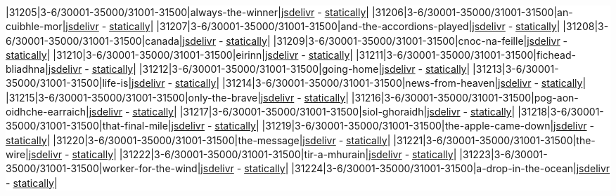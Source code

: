 |31205|3-6/30001-35000/31001-31500|always-the-winner|[jsdelivr](https://cdn.jsdelivr.net/gh/dbchord/webp-c-1110x370_3-6/30001-35000/31001-31500/always-the-winner.webp) - [statically](https://cdn.statically.io/gh/dbchord/webp-c-1110x370_3-6/img/30001-35000/31001-31500/always-the-winner.webp)|
|31206|3-6/30001-35000/31001-31500|an-cuibhle-mor|[jsdelivr](https://cdn.jsdelivr.net/gh/dbchord/webp-c-1110x370_3-6/30001-35000/31001-31500/an-cuibhle-mor.webp) - [statically](https://cdn.statically.io/gh/dbchord/webp-c-1110x370_3-6/img/30001-35000/31001-31500/an-cuibhle-mor.webp)|
|31207|3-6/30001-35000/31001-31500|and-the-accordions-played|[jsdelivr](https://cdn.jsdelivr.net/gh/dbchord/webp-c-1110x370_3-6/30001-35000/31001-31500/and-the-accordions-played.webp) - [statically](https://cdn.statically.io/gh/dbchord/webp-c-1110x370_3-6/img/30001-35000/31001-31500/and-the-accordions-played.webp)|
|31208|3-6/30001-35000/31001-31500|canada|[jsdelivr](https://cdn.jsdelivr.net/gh/dbchord/webp-c-1110x370_3-6/30001-35000/31001-31500/canada.webp) - [statically](https://cdn.statically.io/gh/dbchord/webp-c-1110x370_3-6/img/30001-35000/31001-31500/canada.webp)|
|31209|3-6/30001-35000/31001-31500|cnoc-na-feille|[jsdelivr](https://cdn.jsdelivr.net/gh/dbchord/webp-c-1110x370_3-6/30001-35000/31001-31500/cnoc-na-feille.webp) - [statically](https://cdn.statically.io/gh/dbchord/webp-c-1110x370_3-6/img/30001-35000/31001-31500/cnoc-na-feille.webp)|
|31210|3-6/30001-35000/31001-31500|eirinn|[jsdelivr](https://cdn.jsdelivr.net/gh/dbchord/webp-c-1110x370_3-6/30001-35000/31001-31500/eirinn.webp) - [statically](https://cdn.statically.io/gh/dbchord/webp-c-1110x370_3-6/img/30001-35000/31001-31500/eirinn.webp)|
|31211|3-6/30001-35000/31001-31500|fichead-bliadhna|[jsdelivr](https://cdn.jsdelivr.net/gh/dbchord/webp-c-1110x370_3-6/30001-35000/31001-31500/fichead-bliadhna.webp) - [statically](https://cdn.statically.io/gh/dbchord/webp-c-1110x370_3-6/img/30001-35000/31001-31500/fichead-bliadhna.webp)|
|31212|3-6/30001-35000/31001-31500|going-home|[jsdelivr](https://cdn.jsdelivr.net/gh/dbchord/webp-c-1110x370_3-6/30001-35000/31001-31500/going-home.webp) - [statically](https://cdn.statically.io/gh/dbchord/webp-c-1110x370_3-6/img/30001-35000/31001-31500/going-home.webp)|
|31213|3-6/30001-35000/31001-31500|life-is|[jsdelivr](https://cdn.jsdelivr.net/gh/dbchord/webp-c-1110x370_3-6/30001-35000/31001-31500/life-is.webp) - [statically](https://cdn.statically.io/gh/dbchord/webp-c-1110x370_3-6/img/30001-35000/31001-31500/life-is.webp)|
|31214|3-6/30001-35000/31001-31500|news-from-heaven|[jsdelivr](https://cdn.jsdelivr.net/gh/dbchord/webp-c-1110x370_3-6/30001-35000/31001-31500/news-from-heaven.webp) - [statically](https://cdn.statically.io/gh/dbchord/webp-c-1110x370_3-6/img/30001-35000/31001-31500/news-from-heaven.webp)|
|31215|3-6/30001-35000/31001-31500|only-the-brave|[jsdelivr](https://cdn.jsdelivr.net/gh/dbchord/webp-c-1110x370_3-6/30001-35000/31001-31500/only-the-brave.webp) - [statically](https://cdn.statically.io/gh/dbchord/webp-c-1110x370_3-6/img/30001-35000/31001-31500/only-the-brave.webp)|
|31216|3-6/30001-35000/31001-31500|pog-aon-oidhche-earraich|[jsdelivr](https://cdn.jsdelivr.net/gh/dbchord/webp-c-1110x370_3-6/30001-35000/31001-31500/pog-aon-oidhche-earraich.webp) - [statically](https://cdn.statically.io/gh/dbchord/webp-c-1110x370_3-6/img/30001-35000/31001-31500/pog-aon-oidhche-earraich.webp)|
|31217|3-6/30001-35000/31001-31500|siol-ghoraidh|[jsdelivr](https://cdn.jsdelivr.net/gh/dbchord/webp-c-1110x370_3-6/30001-35000/31001-31500/siol-ghoraidh.webp) - [statically](https://cdn.statically.io/gh/dbchord/webp-c-1110x370_3-6/img/30001-35000/31001-31500/siol-ghoraidh.webp)|
|31218|3-6/30001-35000/31001-31500|that-final-mile|[jsdelivr](https://cdn.jsdelivr.net/gh/dbchord/webp-c-1110x370_3-6/30001-35000/31001-31500/that-final-mile.webp) - [statically](https://cdn.statically.io/gh/dbchord/webp-c-1110x370_3-6/img/30001-35000/31001-31500/that-final-mile.webp)|
|31219|3-6/30001-35000/31001-31500|the-apple-came-down|[jsdelivr](https://cdn.jsdelivr.net/gh/dbchord/webp-c-1110x370_3-6/30001-35000/31001-31500/the-apple-came-down.webp) - [statically](https://cdn.statically.io/gh/dbchord/webp-c-1110x370_3-6/img/30001-35000/31001-31500/the-apple-came-down.webp)|
|31220|3-6/30001-35000/31001-31500|the-message|[jsdelivr](https://cdn.jsdelivr.net/gh/dbchord/webp-c-1110x370_3-6/30001-35000/31001-31500/the-message.webp) - [statically](https://cdn.statically.io/gh/dbchord/webp-c-1110x370_3-6/img/30001-35000/31001-31500/the-message.webp)|
|31221|3-6/30001-35000/31001-31500|the-wire|[jsdelivr](https://cdn.jsdelivr.net/gh/dbchord/webp-c-1110x370_3-6/30001-35000/31001-31500/the-wire.webp) - [statically](https://cdn.statically.io/gh/dbchord/webp-c-1110x370_3-6/img/30001-35000/31001-31500/the-wire.webp)|
|31222|3-6/30001-35000/31001-31500|tir-a-mhurain|[jsdelivr](https://cdn.jsdelivr.net/gh/dbchord/webp-c-1110x370_3-6/30001-35000/31001-31500/tir-a-mhurain.webp) - [statically](https://cdn.statically.io/gh/dbchord/webp-c-1110x370_3-6/img/30001-35000/31001-31500/tir-a-mhurain.webp)|
|31223|3-6/30001-35000/31001-31500|worker-for-the-wind|[jsdelivr](https://cdn.jsdelivr.net/gh/dbchord/webp-c-1110x370_3-6/30001-35000/31001-31500/worker-for-the-wind.webp) - [statically](https://cdn.statically.io/gh/dbchord/webp-c-1110x370_3-6/img/30001-35000/31001-31500/worker-for-the-wind.webp)|
|31224|3-6/30001-35000/31001-31500|a-drop-in-the-ocean|[jsdelivr](https://cdn.jsdelivr.net/gh/dbchord/webp-c-1110x370_3-6/30001-35000/31001-31500/a-drop-in-the-ocean.webp) - [statically](https://cdn.statically.io/gh/dbchord/webp-c-1110x370_3-6/img/30001-35000/31001-31500/a-drop-in-the-ocean.webp)|